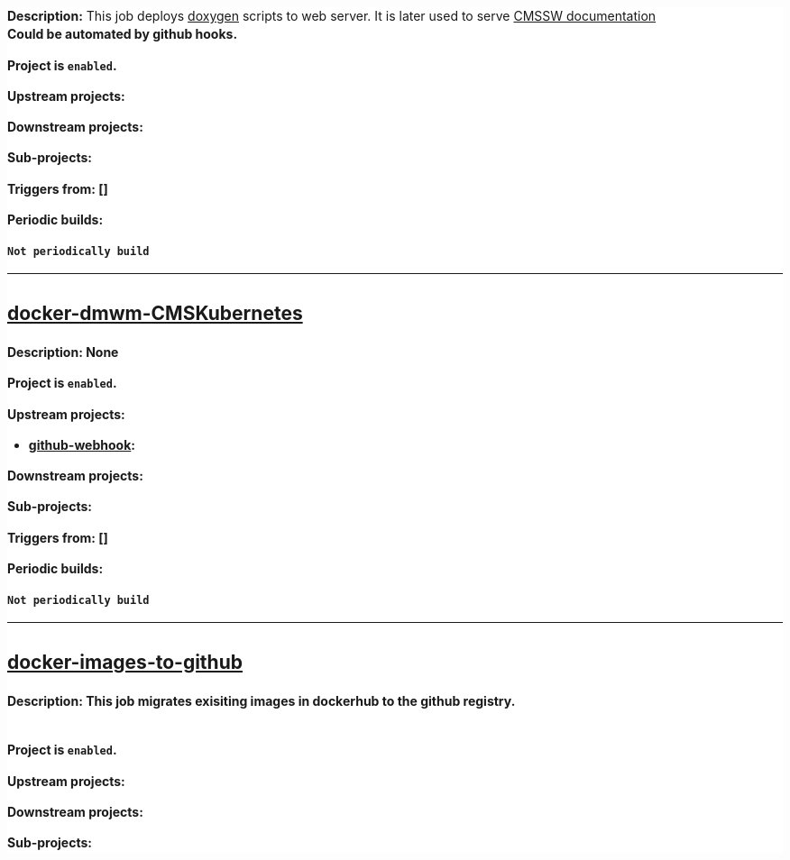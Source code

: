**Description:** This job deploys <a href="http://doxygen.org">doxygen</a> scripts to web server. 
It is later used to serve <a href="http://cmsdoxygen.web.cern.ch/cmsdoxygen/">CMSSW documentation</a><br>
<b>Could be automated by github hooks.<b>

**Project is `enabled`.**

**Upstream projects:**

**Downstream projects:**

**Sub-projects:**

**Triggers from:** []


**Periodic builds:**
```bash
Not periodically build
```

---

## [docker-dmwm-CMSKubernetes](https://cmssdt.cern.ch/jenkins/job/docker-dmwm-CMSKubernetes)

**Description:** None

**Project is `enabled`.**

**Upstream projects:**
* [github-webhook](#github-webhook):

**Downstream projects:**

**Sub-projects:**

**Triggers from:** []


**Periodic builds:**
```bash
Not periodically build
```

---

## [docker-images-to-github](https://cmssdt.cern.ch/jenkins/job/docker-images-to-github)

**Description:** This job migrates exisiting images in dockerhub to the github registry.<br/>
<br/>


**Project is `enabled`.**

**Upstream projects:**

**Downstream projects:**

**Sub-projects:**
